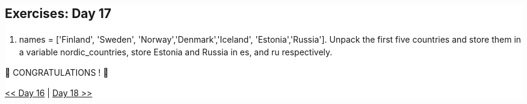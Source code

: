 ## Exercises: Day 17
1. names = ['Finland', 'Sweden', 'Norway','Denmark','Iceland', 'Estonia','Russia']. Unpack the first five countries and store them in a variable nordic_countries, store Estonia and Russia in es, and ru respectively.



🎉 CONGRATULATIONS ! 🎉

[<< Day 16](../16_Day/16_python_datetime.md) | [Day 18 >>](../18_Day/18_regular_expression.md)